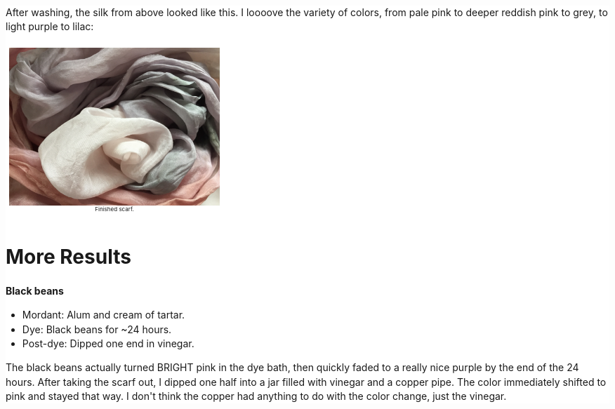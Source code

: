 
 After washing, the silk from above looked like this. I loooove the variety of colors, from pale pink to deeper reddish pink to grey, to light purple to lilac:

<div style="float: center; text-align:center; width:300px; padding:5px; font-size:8px; line-height:8px">
<img src="/src/img/natural-dye/red-onion-skins-iron-mordant-wick.JPG" alt="Finished red onion scarf."/>
<span style="display:block;">Finished scarf.</span>
</div>

# More Results

**Black beans**
- Mordant: Alum and cream of tartar.
- Dye: Black beans for ~24 hours.
- Post-dye: Dipped one end in vinegar.

The black beans actually turned BRIGHT pink in the dye bath, then quickly faded to a really nice purple by the end of the 24 hours. After taking the scarf out, I dipped one half into a jar filled with vinegar and a copper pipe. The color immediately shifted to pink and stayed that way. I don't think the copper had anything to do with the color change, just the vinegar.
